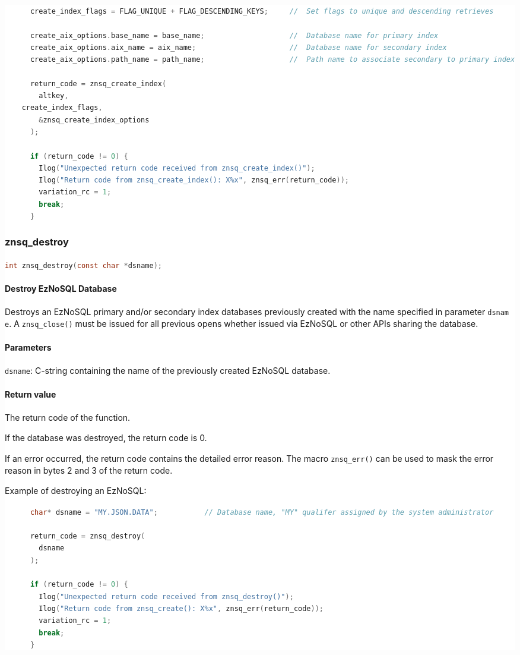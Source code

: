 ```C
      create_index_flags = FLAG_UNIQUE + FLAG_DESCENDING_KEYS;     //  Set flags to unique and descending retrieves

      create_aix_options.base_name = base_name;                    //  Database name for primary index
      create_aix_options.aix_name = aix_name;                      //  Database name for secondary index
      create_aix_options.path_name = path_name;                    //  Path name to associate secondary to primary index

      return_code = znsq_create_index(
        altkey,
	create_index_flags,
        &znsq_create_index_options
      );

      if (return_code != 0) {
        Ilog("Unexpected return code received from znsq_create_index()");
        Ilog("Return code from znsq_create_index(): X%x", znsq_err(return_code));
        variation_rc = 1;
        break;
      }
```

### znsq_destroy
```C
int znsq_destroy(const char *dsname);
```

#### Destroy EzNoSQL Database
Destroys an EzNoSQL primary and/or secondary index databases previously created with the name specified in parameter `dsname`. A `znsq_close()` must be issued for all previous opens whether issued via EzNoSQL or other APIs sharing the database.
​
#### Parameters
`dsname`:
   C-string containing the name of the previously created EzNoSQL database.

#### Return value
The return code of the function.

If the database was destroyed, the return code is 0.

If an error occurred, the return code contains the detailed error reason. The macro `znsq_err()` can be used to mask the error reason in bytes 2 and 3 of the return code.

Example of destroying an EzNoSQL:
```C
      char* dsname = "MY.JSON.DATA";           // Database name, "MY" qualifer assigned by the system administrator

      return_code = znsq_destroy(
        dsname
      );

      if (return_code != 0) {
        Ilog("Unexpected return code received from znsq_destroy()");
        Ilog("Return code from znsq_create(): X%x", znsq_err(return_code));
        variation_rc = 1;
        break;
      }
```
